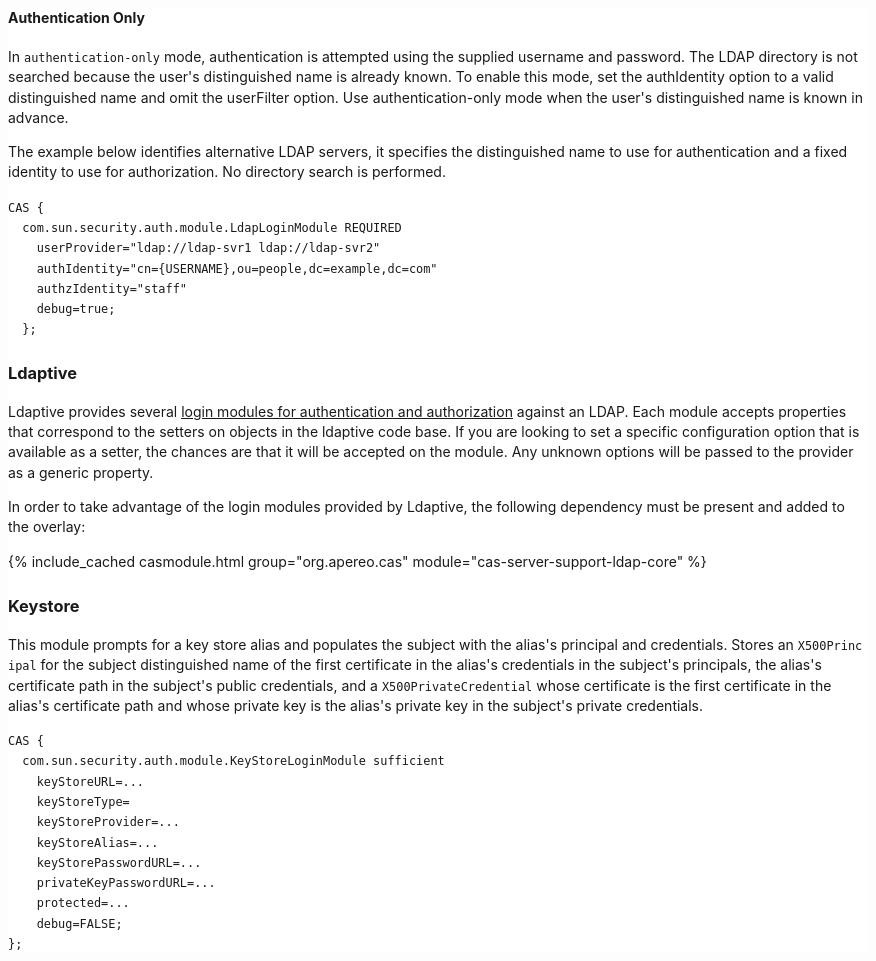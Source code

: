 #### Authentication Only

In `authentication-only` mode, authentication is attempted using the supplied username and password. The LDAP directory is not searched because the user's distinguished name is already known. To enable this mode, set the authIdentity option to a valid distinguished name and omit the userFilter option. Use authentication-only mode when the user's distinguished name is known in advance.

The example below identifies alternative LDAP servers, it specifies the distinguished name to use for authentication and a fixed identity to use for authorization. No directory search is performed.

```
CAS {
  com.sun.security.auth.module.LdapLoginModule REQUIRED
    userProvider="ldap://ldap-svr1 ldap://ldap-svr2"
    authIdentity="cn={USERNAME},ou=people,dc=example,dc=com"
    authzIdentity="staff"
    debug=true;
  };
```

### Ldaptive

Ldaptive provides several [login modules for authentication and authorization](http://www.ldaptive.org/docs/guide/jaas.html) against an LDAP. Each module accepts properties that correspond to the setters on objects in the ldaptive code base. If you are looking to set a specific configuration option that is available as a setter, the chances are that it will be accepted on the module. Any unknown options will be passed to the provider as a generic property.

In order to take advantage of the login modules provided by Ldaptive, the following dependency must be present and added to the overlay:

{% include_cached casmodule.html group="org.apereo.cas" module="cas-server-support-ldap-core" %}

### Keystore

This module prompts for a key store alias and populates the subject with the alias's principal and credentials. Stores an `X500Principal` for the subject distinguished name of the first certificate in the alias's credentials in the subject's principals, the alias's certificate path in the subject's public credentials, and a `X500PrivateCredential` whose certificate is the first certificate in the alias's certificate path and whose private key is the alias's private key in the subject's private credentials.

```
CAS {
  com.sun.security.auth.module.KeyStoreLoginModule sufficient
    keyStoreURL=...
    keyStoreType=
    keyStoreProvider=...
    keyStoreAlias=...
    keyStorePasswordURL=...
    privateKeyPasswordURL=...
    protected=...
    debug=FALSE;
};
```
